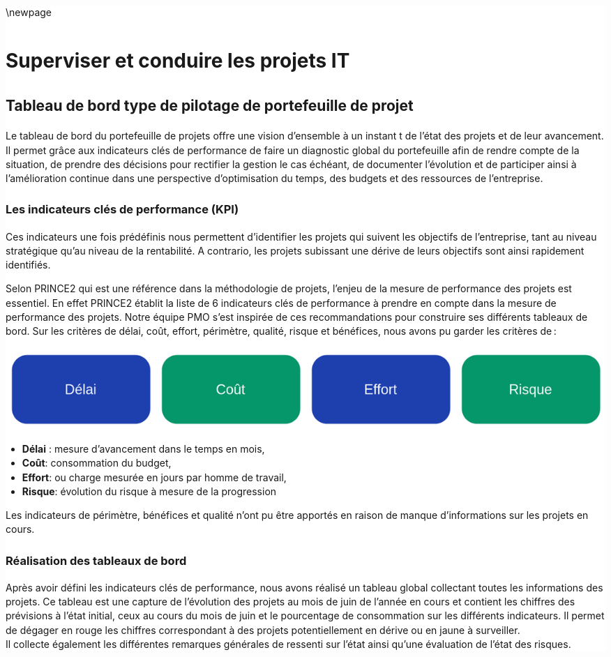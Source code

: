 ﻿
\newpage

#   Superviser et conduire les projets IT

##  Tableau de bord type de pilotage de portefeuille de projet

Le tableau de bord du portefeuille de projets offre une vision d’ensemble à un instant t de l’état des projets et de leur avancement. 
Il permet grâce aux indicateurs clés de performance de faire un diagnostic global du portefeuille afin de rendre compte de la situation, de prendre des décisions pour rectifier la gestion le cas échéant, de documenter l’évolution et de participer ainsi à l’amélioration continue dans une perspective d’optimisation du temps, des budgets et des ressources de l’entreprise.

### Les indicateurs clés de performance (KPI)

Ces indicateurs une fois prédéfinis nous permettent d’identifier les projets qui suivent les objectifs de l’entreprise, tant au niveau stratégique qu’au niveau de la rentabilité. A contrario, les projets subissant une dérive de leurs objectifs sont ainsi rapidement identifiés. 
 
Selon PRINCE2 qui est une référence dans la méthodologie de projets, l’enjeu de la mesure de performance des projets est essentiel. En effet PRINCE2 établit la liste de 6 indicateurs clés de performance à prendre en compte dans la mesure de performance des projets. 
Notre équipe PMO s’est inspirée de ces recommandations pour construire ses différents tableaux de bord. 
Sur les critères de délai, coût, effort, périmètre, qualité, risque et bénéfices, nous avons pu garder les critères de :

![Critères retenus pour nos KPI.](ASSETS/IMAGES/5/il-kpi.png)

 -  **Délai** : mesure d’avancement dans le temps en mois,
 -  **Coût**: consommation du budget,
 -  **Effort**: ou charge mesurée en jours par homme de travail,
 -  **Risque**: évolution du risque à mesure de la progression

Les indicateurs de périmètre, bénéfices et qualité n’ont pu être apportés en raison de manque d’informations sur les projets en cours.

### Réalisation des tableaux de bord

Après avoir défini les indicateurs clés de performance, nous avons réalisé un tableau global collectant toutes les informations des projets. 
Ce tableau est une capture de l’évolution des projets au mois de juin de l’année en cours et contient les chiffres des prévisions à l’état initial, ceux au cours du mois de juin et le pourcentage de consommation sur les différents indicateurs. 
Il permet de dégager en rouge les chiffres correspondant à des projets potentiellement en dérive ou en jaune à surveiller.  
Il collecte également les différentes remarques générales de ressenti sur l’état ainsi qu’une évaluation de l’état des risques.
